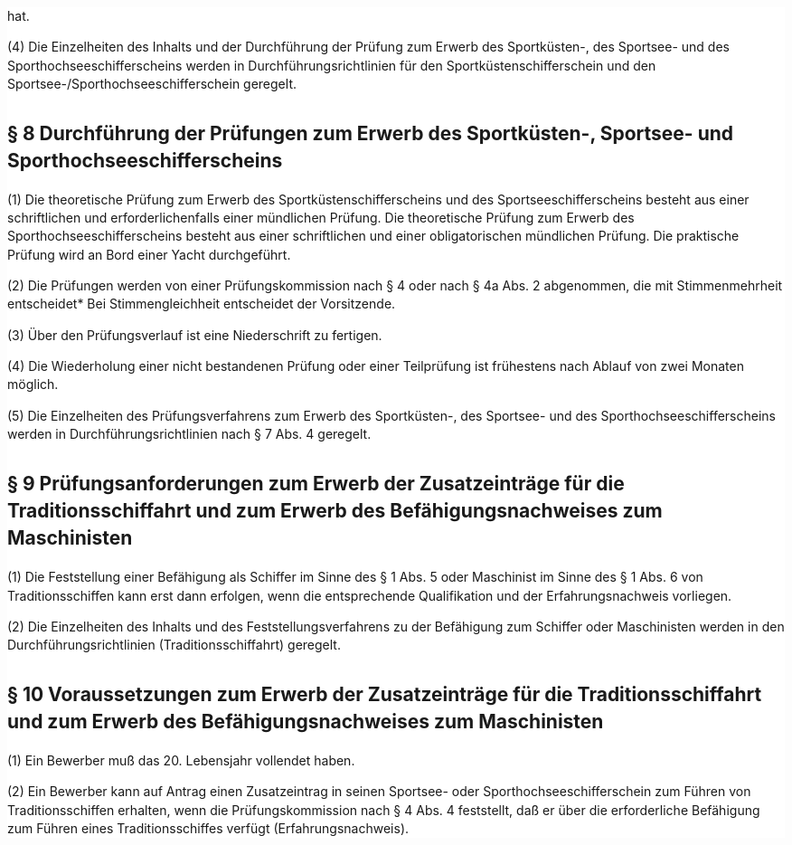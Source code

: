 
hat.

(4) Die Einzelheiten des Inhalts und der Durchführung der Prüfung zum
Erwerb des Sportküsten-, des Sportsee- und des
Sporthochseeschifferscheins werden in Durchführungsrichtlinien für den
Sportküstenschifferschein und den Sportsee-/Sporthochseeschifferschein
geregelt.


## § 8 Durchführung der Prüfungen zum Erwerb des Sportküsten-, Sportsee- und Sporthochseeschifferscheins

(1) Die theoretische Prüfung zum Erwerb des Sportküstenschifferscheins
und des Sportseeschifferscheins besteht aus einer schriftlichen und
erforderlichenfalls einer mündlichen Prüfung. Die theoretische Prüfung
zum Erwerb des Sporthochseeschifferscheins besteht aus einer
schriftlichen und einer obligatorischen mündlichen Prüfung. Die
praktische Prüfung wird an Bord einer Yacht durchgeführt.

(2) Die Prüfungen werden von einer Prüfungskommission nach § 4 oder
nach § 4a Abs. 2 abgenommen, die mit Stimmenmehrheit entscheidet\* Bei
Stimmengleichheit entscheidet der Vorsitzende.

(3) Über den Prüfungsverlauf ist eine Niederschrift zu fertigen.

(4) Die Wiederholung einer nicht bestandenen Prüfung oder einer
Teilprüfung ist frühestens nach Ablauf von zwei Monaten möglich.

(5) Die Einzelheiten des Prüfungsverfahrens zum Erwerb des
Sportküsten-, des Sportsee- und des Sporthochseeschifferscheins werden
in Durchführungsrichtlinien nach § 7 Abs. 4 geregelt.


## § 9 Prüfungsanforderungen zum Erwerb der Zusatzeinträge für die Traditionsschiffahrt und zum Erwerb des Befähigungsnachweises zum Maschinisten

(1) Die Feststellung einer Befähigung als Schiffer im Sinne des § 1
Abs. 5 oder Maschinist im Sinne des § 1 Abs. 6 von Traditionsschiffen
kann erst dann erfolgen, wenn die entsprechende Qualifikation und der
Erfahrungsnachweis vorliegen.

(2) Die Einzelheiten des Inhalts und des Feststellungsverfahrens zu
der Befähigung zum Schiffer oder Maschinisten werden in den
Durchführungsrichtlinien (Traditionsschiffahrt) geregelt.


## § 10 Voraussetzungen zum Erwerb der Zusatzeinträge für die Traditionsschiffahrt und zum Erwerb des Befähigungsnachweises zum Maschinisten

(1) Ein Bewerber muß das 20. Lebensjahr vollendet haben.

(2) Ein Bewerber kann auf Antrag einen Zusatzeintrag in seinen
Sportsee- oder Sporthochseeschifferschein zum Führen von
Traditionsschiffen erhalten, wenn die Prüfungskommission nach § 4 Abs.
4 feststellt, daß er über die erforderliche Befähigung zum Führen
eines Traditionsschiffes verfügt (Erfahrungsnachweis).
